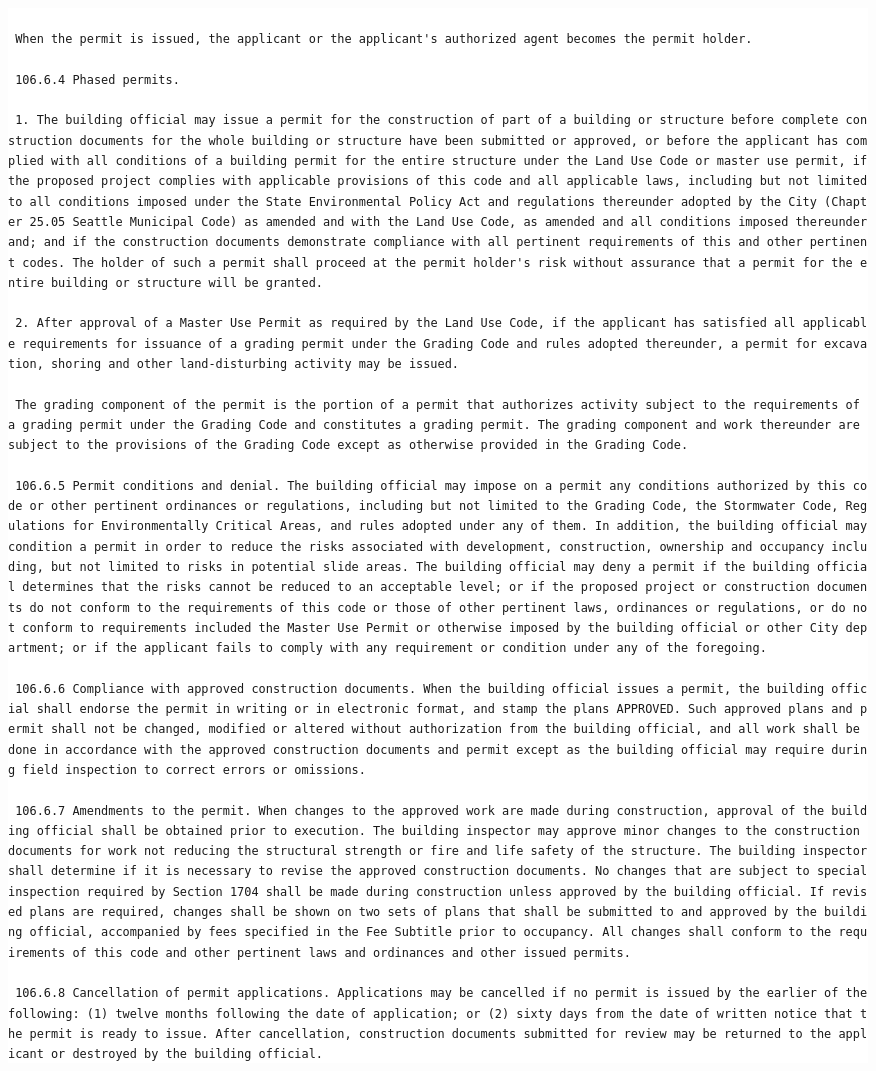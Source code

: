 ```

 When the permit is issued, the applicant or the applicant's authorized agent becomes the permit holder.

 106.6.4 Phased permits.

 1. The building official may issue a permit for the construction of part of a building or structure before complete construction documents for the whole building or structure have been submitted or approved, or before the applicant has complied with all conditions of a building permit for the entire structure under the Land Use Code or master use permit, if the proposed project complies with applicable provisions of this code and all applicable laws, including but not limited to all conditions imposed under the State Environmental Policy Act and regulations thereunder adopted by the City (Chapter 25.05 Seattle Municipal Code) as amended and with the Land Use Code, as amended and all conditions imposed thereunder and; and if the construction documents demonstrate compliance with all pertinent requirements of this and other pertinent codes. The holder of such a permit shall proceed at the permit holder's risk without assurance that a permit for the entire building or structure will be granted.

 2. After approval of a Master Use Permit as required by the Land Use Code, if the applicant has satisfied all applicable requirements for issuance of a grading permit under the Grading Code and rules adopted thereunder, a permit for excavation, shoring and other land-disturbing activity may be issued.

 The grading component of the permit is the portion of a permit that authorizes activity subject to the requirements of a grading permit under the Grading Code and constitutes a grading permit. The grading component and work thereunder are subject to the provisions of the Grading Code except as otherwise provided in the Grading Code.

 106.6.5 Permit conditions and denial. The building official may impose on a permit any conditions authorized by this code or other pertinent ordinances or regulations, including but not limited to the Grading Code, the Stormwater Code, Regulations for Environmentally Critical Areas, and rules adopted under any of them. In addition, the building official may condition a permit in order to reduce the risks associated with development, construction, ownership and occupancy including, but not limited to risks in potential slide areas. The building official may deny a permit if the building official determines that the risks cannot be reduced to an acceptable level; or if the proposed project or construction documents do not conform to the requirements of this code or those of other pertinent laws, ordinances or regulations, or do not conform to requirements included the Master Use Permit or otherwise imposed by the building official or other City department; or if the applicant fails to comply with any requirement or condition under any of the foregoing.

 106.6.6 Compliance with approved construction documents. When the building official issues a permit, the building official shall endorse the permit in writing or in electronic format, and stamp the plans APPROVED. Such approved plans and permit shall not be changed, modified or altered without authorization from the building official, and all work shall be done in accordance with the approved construction documents and permit except as the building official may require during field inspection to correct errors or omissions.

 106.6.7 Amendments to the permit. When changes to the approved work are made during construction, approval of the building official shall be obtained prior to execution. The building inspector may approve minor changes to the construction documents for work not reducing the structural strength or fire and life safety of the structure. The building inspector shall determine if it is necessary to revise the approved construction documents. No changes that are subject to special inspection required by Section 1704 shall be made during construction unless approved by the building official. If revised plans are required, changes shall be shown on two sets of plans that shall be submitted to and approved by the building official, accompanied by fees specified in the Fee Subtitle prior to occupancy. All changes shall conform to the requirements of this code and other pertinent laws and ordinances and other issued permits.

 106.6.8 Cancellation of permit applications. Applications may be cancelled if no permit is issued by the earlier of the following: (1) twelve months following the date of application; or (2) sixty days from the date of written notice that the permit is ready to issue. After cancellation, construction documents submitted for review may be returned to the applicant or destroyed by the building official.
```